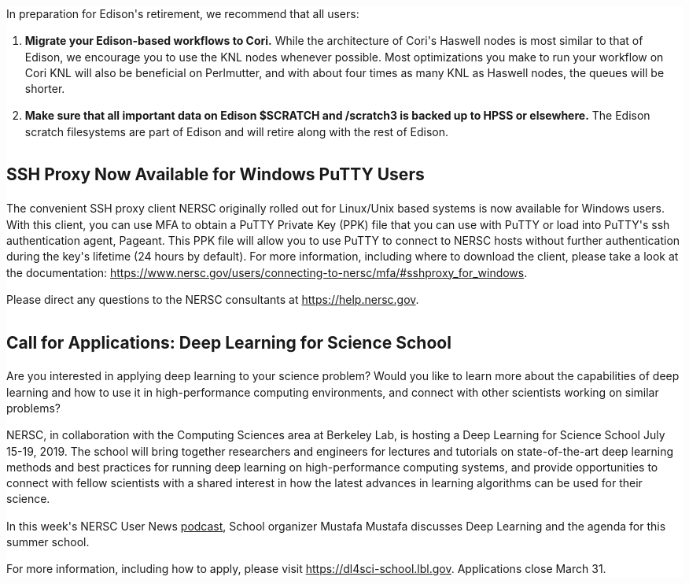 In preparation for Edison's retirement, we recommend that all users:

1. **Migrate your Edison-based workflows to Cori.** While the architecture 
   of Cori's Haswell nodes is most similar to that of Edison, we encourage you
   to use the KNL nodes whenever possible. Most optimizations you make to 
   run your workflow on Cori KNL will also be beneficial on Perlmutter, and 
   with about four times as many KNL as Haswell nodes, the queues will be 
   shorter.

2. **Make sure that all important data on Edison $SCRATCH and /scratch3 is 
   backed up to HPSS or elsewhere.** The Edison scratch filesystems are part of 
   Edison and will retire along with the rest of Edison.


## SSH Proxy Now Available for Windows PuTTY Users <a name="sshproxywin"/> ##

The convenient SSH proxy client NERSC originally rolled out for Linux/Unix
based systems is now available for Windows users. With this client, you can
use MFA to obtain a PuTTY Private Key (PPK) file that you can use with PuTTY or
load into PuTTY's ssh authentication agent, Pageant. This PPK file will allow
you to use PuTTY to connect to NERSC hosts without further authentication
during the key's lifetime (24 hours by default). For more information, including
where to download the client, please take a look at the documentation: 
<https://www.nersc.gov/users/connecting-to-nersc/mfa/#sshproxy_for_windows>.

Please direct any questions to the NERSC consultants at 
<https://help.nersc.gov>.


## Call for Applications: Deep Learning for Science School <a name="dl4sci"/> ##

Are you interested in applying deep learning to your science problem? Would you
like to learn more about the capabilities of deep learning and how to use it in
high-performance computing environments, and connect with other scientists
working on similar problems?

NERSC, in collaboration with the Computing Sciences area at Berkeley Lab, is
hosting a Deep Learning for Science School July 15-19, 2019. The school will
bring together researchers and engineers for lectures and tutorials on
state-of-the-art deep learning methods and best practices for running deep
learning on high-performance computing systems, and provide opportunities to
connect with fellow scientists with a shared interest in how the latest
advances in learning algorithms can be used for their science.

In this week's NERSC User News [podcast](https://anchor.fm/nersc-news/episodes/Deep-Learning-for-Science-Summer-School-Mustafa-Mustafa-Interview-e3fv5s), 
School organizer Mustafa Mustafa discusses Deep Learning and the agenda for this
summer school.

For more information, including how to apply, please visit 
<https://dl4sci-school.lbl.gov>. Applications close March 31.

